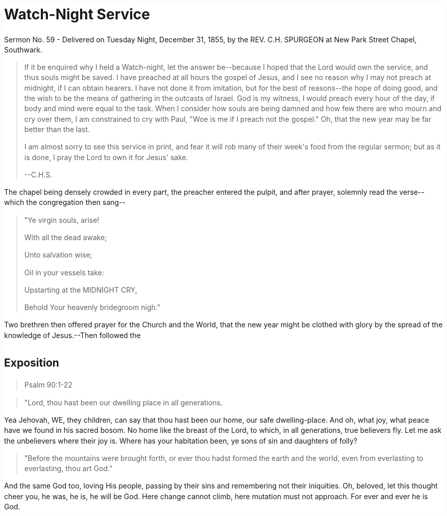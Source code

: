 # Watch-Night Service

Sermon No. 59 - Delivered on Tuesday Night, December 31, 1855, by the REV. C.H. SPURGEON at New Park Street Chapel, Southwark.

> If it be enquired why I held a Watch-night, let the answer be--because I hoped that the Lord would own the service, and thus souls might be saved. I have preached at all hours the gospel of Jesus, and I see no reason why I may not preach at midnight, if I can obtain hearers. I have not done it from imitation, but for the best of reasons--the hope of doing good, and the wish to be the means of gathering in the outcasts of Israel. God is my witness, I would preach every hour of the day, if body and mind were equal to the task. When I consider how souls are being damned and how few there are who mourn and cry over them, I am constrained to cry with Paul, "Woe is me if I preach not the gospel." Oh, that the new year may be far better than the last.
> 
> I am almost sorry to see this service in print, and fear it will rob many of their week's food from the regular sermon; but as it is done, I pray the Lord to own it for Jesus' sake.
>
> --C.H.S.

The chapel being densely crowded in every part, the preacher entered the pulpit, and after prayer, solemnly read the verse--which the congregation then sang--

> "Ye virgin souls, arise!
> 
> With all the dead awake;
> 
> Unto salvation wise;
> 
> Oil in your vessels take:
> 
> Upstarting at the MIDNIGHT CRY,
> 
> Behold Your heavenly bridegroom nigh."

Two brethren then offered prayer for the Church and the World, that the new year might be clothed with glory by the spread of the knowledge of Jesus.--Then followed the 

## Exposition

> Psalm 90:1-22

> "Lord, thou hast been our dwelling place in all generations.

Yea Jehovah, WE, they children, can say that thou hast been our home, our safe dwelling-place. And oh, what joy, what peace have we found in his sacred bosom. No home like the breast of the Lord, to which, in all generations, true believers fly. Let me ask the unbelievers where their joy is. Where has your habitation been, ye sons of sin and daughters of folly?

> "Before the mountains were brought forth, or ever thou hadst formed the earth and the world, even from everlasting to everlasting, thou art God."

And the same God too, loving His people, passing by their sins and remembering not their iniquities. Oh, beloved, let this thought cheer you, he was, he is, he will be God. Here change cannot climb, here mutation must not approach. For ever and ever he is God.
